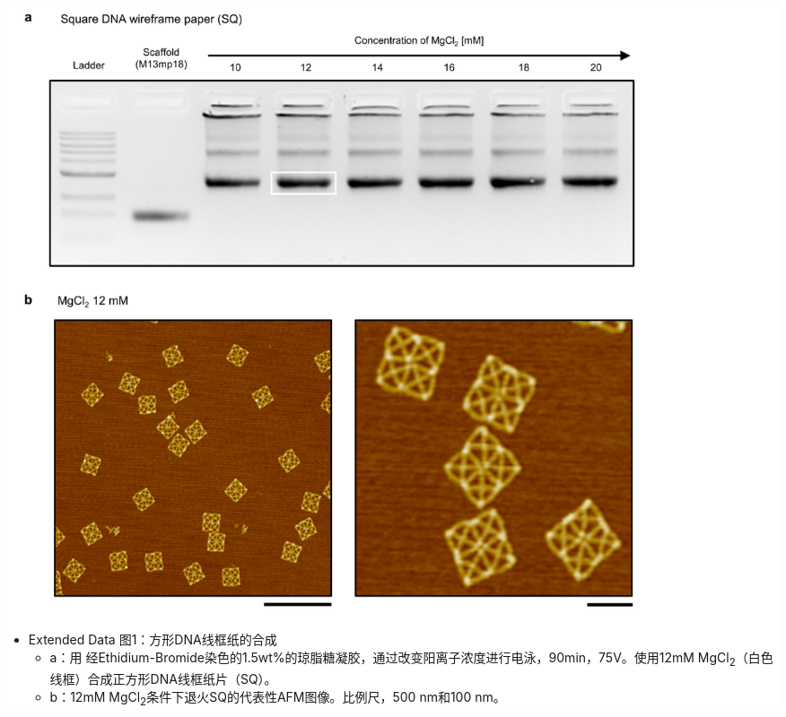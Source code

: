 <img src="./img/img_7.png" style="zoom:70%;" />

- Extended Data 图1：方形DNA线框纸的合成
  - a：用 经Ethidium-Bromide染色的1.5wt%的琼脂糖凝胶，通过改变阳离子浓度进行电泳，90min，75V。使用12mM MgCl<sub>2</sub>（白色线框）合成正方形DNA线框纸片（SQ）。
  - b：12mM MgCl<sub>2</sub>条件下退火SQ的代表性AFM图像。比例尺，500 nm和100 nm。
